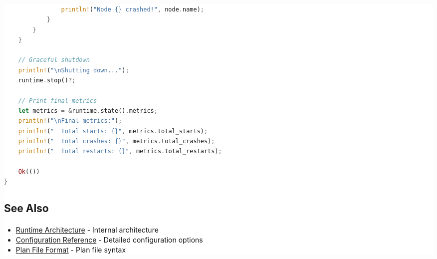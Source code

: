 ```rust
                println!("Node {} crashed!", node.name);
            }
        }
    }

    // Graceful shutdown
    println!("\nShutting down...");
    runtime.stop()?;

    // Print final metrics
    let metrics = &runtime.state().metrics;
    println!("\nFinal metrics:");
    println!("  Total starts: {}", metrics.total_starts);
    println!("  Total crashes: {}", metrics.total_crashes);
    println!("  Total restarts: {}", metrics.total_restarts);

    Ok(())
}
```

## See Also

- [Runtime Architecture](runtime_architecture.md) - Internal architecture
- [Configuration Reference](runtime_config.md) - Detailed configuration options
- [Plan File Format](../plan_file_format.md) - Plan file syntax
